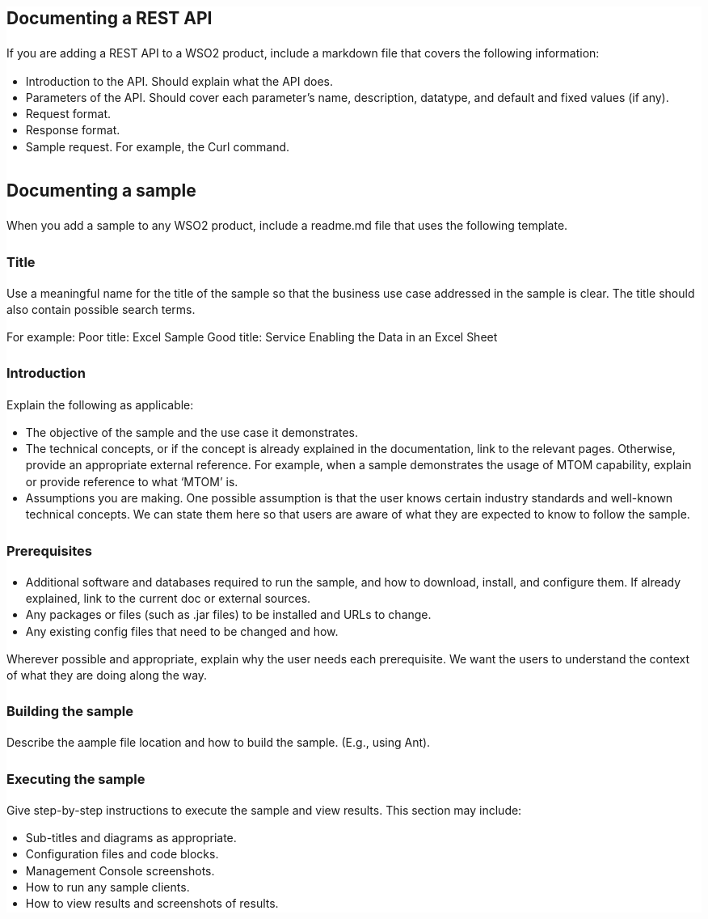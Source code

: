Documenting a REST API
----------------------
If you are adding a REST API to a WSO2 product, include a markdown file that covers the following information:

- Introduction to the API. Should explain what the API does.
- Parameters of the API. Should cover each parameter’s name, description, datatype, and default and fixed values (if any).
- Request format.
- Response format.
- Sample request. For example, the Curl command.

Documenting a sample
--------------------
When you add a sample to any WSO2 product, include a readme.md file that uses the following template. 

### Title
Use a meaningful name for the title of the sample so that the business use case addressed in the sample is clear. The title should also contain possible search terms.

For example: 
Poor title: Excel Sample
Good title: Service Enabling the Data in an Excel Sheet

### Introduction
Explain the following as applicable:

- The objective of the sample and the use case it demonstrates.
- The technical concepts, or if the concept is already explained in the documentation, link to the relevant pages. Otherwise, provide an appropriate external reference. For example, when a sample demonstrates the usage of MTOM capability, explain or provide reference to what ‘MTOM’ is.
- Assumptions you are making. One possible assumption is that the user knows certain industry standards and well-known technical concepts. We can state them here so that users are aware of what they are expected to know to follow the sample. 

### Prerequisites
- Additional software and databases required to run the sample, and how to download, install, and configure them. If already explained, link to the current doc or external sources.
- Any packages or files (such as .jar files) to be installed and URLs to change.
- Any existing config files that need to be changed and how.

Wherever possible and appropriate, explain why the user needs each prerequisite. We want the users to understand the context of what they are doing along the way.

### Building the sample
Describe the aample file location and how to build the sample. (E.g., using Ant).

### Executing the sample
Give step-by-step instructions to execute the sample and view results. This section may include:

- Sub-titles and diagrams as appropriate.
- Configuration files and code blocks.
- Management Console screenshots.
- How to run any sample clients.
- How to view results and screenshots of results.
